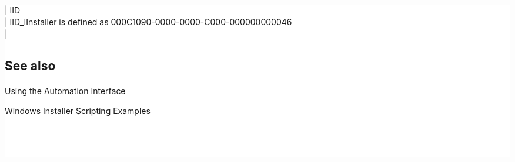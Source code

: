 | IID<br/>     | IID\_IInstaller is defined as 000C1090-0000-0000-C000-000000000046<br/>                                                                                                                                                                           |



## See also

<dl> <dt>

[Using the Automation Interface](using-the-automation-interface.md)
</dt> <dt>

[Windows Installer Scripting Examples](windows-installer-scripting-examples.md)
</dt> </dl>

 

 




